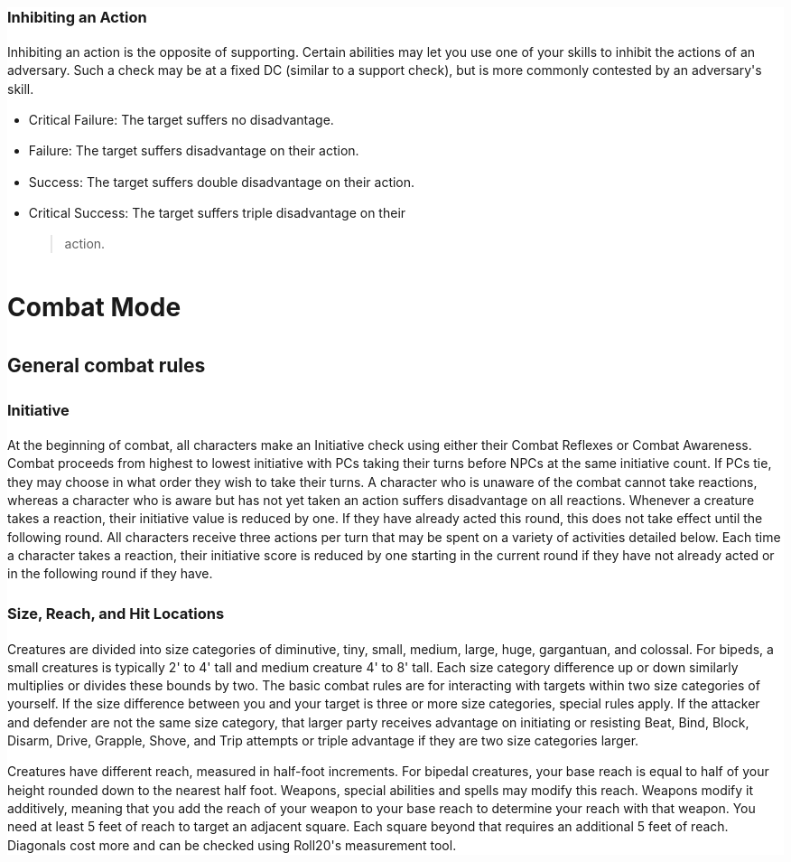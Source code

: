 ### Inhibiting an Action

Inhibiting an action is the opposite of supporting. Certain abilities
may let you use one of your skills to inhibit the actions of an
adversary. Such a check may be at a fixed DC (similar to a support
check), but is more commonly contested by an adversary's skill.

-   Critical Failure: The target suffers no disadvantage.

-   Failure: The target suffers disadvantage on their action.

-   Success: The target suffers double disadvantage on their action.

-   Critical Success: The target suffers triple disadvantage on their
    > action.

Combat Mode
===========

General combat rules
--------------------

### Initiative

At the beginning of combat, all characters make an Initiative check
using either their Combat Reflexes or Combat Awareness. Combat proceeds
from highest to lowest initiative with PCs taking their turns before
NPCs at the same initiative count. If PCs tie, they may choose in what
order they wish to take their turns. A character who is unaware of the
combat cannot take reactions, whereas a character who is aware but has
not yet taken an action suffers disadvantage on all reactions. Whenever
a creature takes a reaction, their initiative value is reduced by one.
If they have already acted this round, this does not take effect until
the following round. All characters receive three actions per turn that
may be spent on a variety of activities detailed below. Each time a
character takes a reaction, their initiative score is reduced by one
starting in the current round if they have not already acted or in the
following round if they have.

### Size, Reach, and Hit Locations

Creatures are divided into size categories of diminutive, tiny, small,
medium, large, huge, gargantuan, and colossal. For bipeds, a small
creatures is typically 2' to 4' tall and medium creature 4' to 8' tall.
Each size category difference up or down similarly multiplies or divides
these bounds by two. The basic combat rules are for interacting with
targets within two size categories of yourself. If the size difference
between you and your target is three or more size categories, special
rules apply. If the attacker and defender are not the same size
category, that larger party receives advantage on initiating or
resisting Beat, Bind, Block, Disarm, Drive, Grapple, Shove, and Trip
attempts or triple advantage if they are two size categories larger.

Creatures have different reach, measured in half-foot increments. For
bipedal creatures, your base reach is equal to half of your height
rounded down to the nearest half foot. Weapons, special abilities and
spells may modify this reach. Weapons modify it additively, meaning that
you add the reach of your weapon to your base reach to determine your
reach with that weapon. You need at least 5 feet of reach to target an
adjacent square. Each square beyond that requires an additional 5 feet
of reach. Diagonals cost more and can be checked using Roll20's
measurement tool.

